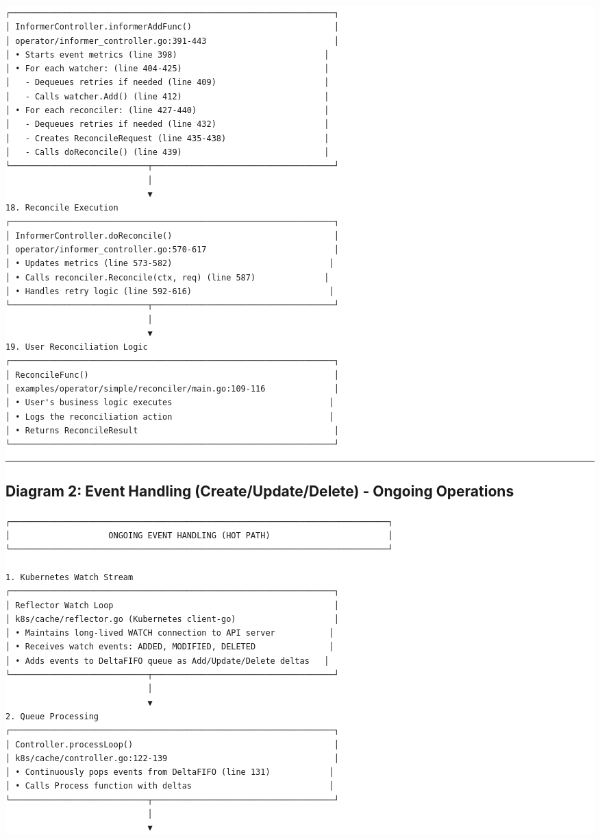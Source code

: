 ```
┌──────────────────────────────────────────────────────────────────┐
│ InformerController.informerAddFunc()                             │
│ operator/informer_controller.go:391-443                          │
│ • Starts event metrics (line 398)                              │
│ • For each watcher: (line 404-425)                             │
│   - Dequeues retries if needed (line 409)                      │
│   - Calls watcher.Add() (line 412)                             │
│ • For each reconciler: (line 427-440)                          │
│   - Dequeues retries if needed (line 432)                      │
│   - Creates ReconcileRequest (line 435-438)                    │
│   - Calls doReconcile() (line 439)                             │
└────────────────────────────┬─────────────────────────────────────┘
                             │
                             ▼
18. Reconcile Execution
┌──────────────────────────────────────────────────────────────────┐
│ InformerController.doReconcile()                                 │
│ operator/informer_controller.go:570-617                          │
│ • Updates metrics (line 573-582)                                │
│ • Calls reconciler.Reconcile(ctx, req) (line 587)              │
│ • Handles retry logic (line 592-616)                            │
└────────────────────────────┬─────────────────────────────────────┘
                             │
                             ▼
19. User Reconciliation Logic
┌──────────────────────────────────────────────────────────────────┐
│ ReconcileFunc()                                                  │
│ examples/operator/simple/reconciler/main.go:109-116              │
│ • User's business logic executes                                │
│ • Logs the reconciliation action                                │
│ • Returns ReconcileResult                                        │
└──────────────────────────────────────────────────────────────────┘
```

---

## Diagram 2: Event Handling (Create/Update/Delete) - Ongoing Operations

```
┌─────────────────────────────────────────────────────────────────────────────┐
│                    ONGOING EVENT HANDLING (HOT PATH)                        │
└─────────────────────────────────────────────────────────────────────────────┘

1. Kubernetes Watch Stream
┌──────────────────────────────────────────────────────────────────┐
│ Reflector Watch Loop                                             │
│ k8s/cache/reflector.go (Kubernetes client-go)                    │
│ • Maintains long-lived WATCH connection to API server           │
│ • Receives watch events: ADDED, MODIFIED, DELETED               │
│ • Adds events to DeltaFIFO queue as Add/Update/Delete deltas   │
└────────────────────────────┬─────────────────────────────────────┘
                             │
                             ▼
2. Queue Processing
┌──────────────────────────────────────────────────────────────────┐
│ Controller.processLoop()                                         │
│ k8s/cache/controller.go:122-139                                  │
│ • Continuously pops events from DeltaFIFO (line 131)            │
│ • Calls Process function with deltas                            │
└────────────────────────────┬─────────────────────────────────────┘
                             │
                             ▼
```